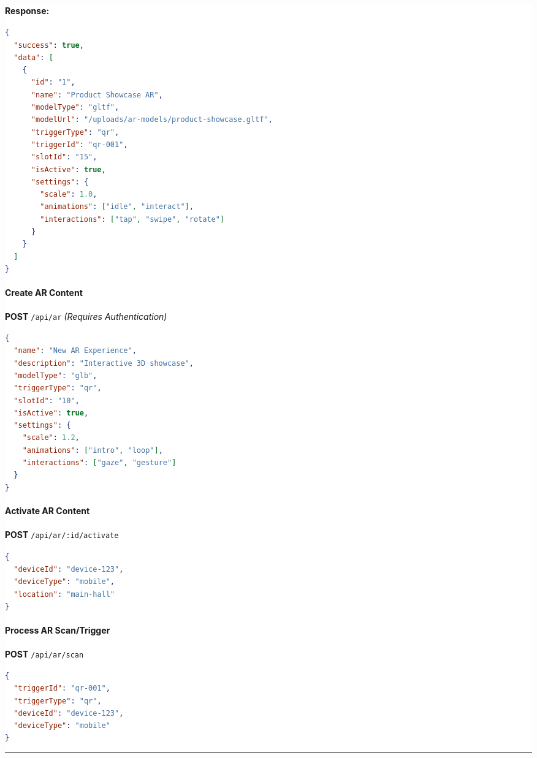 **Response:**
```json
{
  "success": true,
  "data": [
    {
      "id": "1",
      "name": "Product Showcase AR",
      "modelType": "gltf",
      "modelUrl": "/uploads/ar-models/product-showcase.gltf",
      "triggerType": "qr",
      "triggerId": "qr-001",
      "slotId": "15",
      "isActive": true,
      "settings": {
        "scale": 1.0,
        "animations": ["idle", "interact"],
        "interactions": ["tap", "swipe", "rotate"]
      }
    }
  ]
}
```

#### Create AR Content
**POST** `/api/ar` *(Requires Authentication)*
```json
{
  "name": "New AR Experience",
  "description": "Interactive 3D showcase",
  "modelType": "glb",
  "triggerType": "qr",
  "slotId": "10",
  "isActive": true,
  "settings": {
    "scale": 1.2,
    "animations": ["intro", "loop"],
    "interactions": ["gaze", "gesture"]
  }
}
```

#### Activate AR Content
**POST** `/api/ar/:id/activate`
```json
{
  "deviceId": "device-123",
  "deviceType": "mobile",
  "location": "main-hall"
}
```

#### Process AR Scan/Trigger
**POST** `/api/ar/scan`
```json
{
  "triggerId": "qr-001",
  "triggerType": "qr",
  "deviceId": "device-123",
  "deviceType": "mobile"
}
```

---